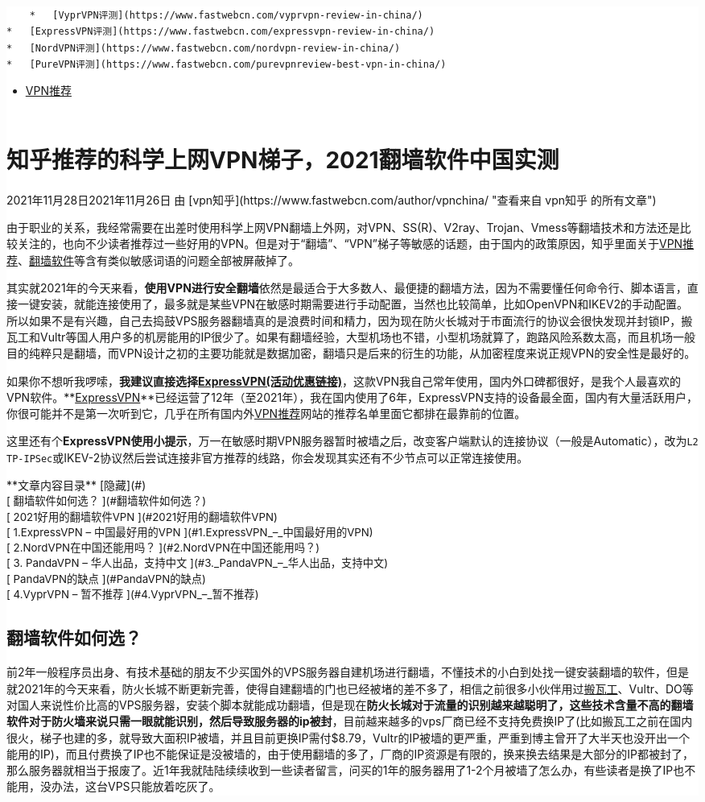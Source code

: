         *   [VyprVPN评测](https://www.fastwebcn.com/vyprvpn-review-in-china/)
    *   [ExpressVPN评测](https://www.fastwebcn.com/expressvpn-review-in-china/)
    *   [NordVPN评测](https://www.fastwebcn.com/nordvpn-review-in-china/)
    *   [PureVPN评测](https://www.fastwebcn.com/purevpnreview-best-vpn-in-china/)
*   [VPN推荐](https://www.fastwebcn.com/category/vpn%e6%8e%a8%e8%8d%90/)</div></div></nav><div id="page" class="site grid-container container hfeed grid-parent"><div id="content" class="site-content"><div id="primary" class="content-area grid-parent mobile-grid-100 grid-75 tablet-grid-75"><main id="main" class="site-main"><article id="post-506" class="post-506 post type-post status-publish format-standard hentry category-vpn tag-vpn" itemtype="https://schema.org/CreativeWork" itemscope><div class="inside-article"><header class="entry-header">

# 知乎推荐的科学上网VPN梯子，2021翻墙软件中国实测
<div class="entry-meta"> <span class="posted-on"><time class="updated" datetime="2021-11-28T22:41:32+08:00" itemprop="dateModified">2021年11月28日</time><time class="entry-date published" datetime="2021-11-26T08:49:00+08:00" itemprop="datePublished">2021年11月26日</time></span> <span class="byline">由 <span class="author vcard" itemprop="author" itemtype="https://schema.org/Person" itemscope>[<span class="author-name" itemprop="name">vpn知乎</span>](https://www.fastwebcn.com/author/vpnchina/ "查看来自 vpn知乎 的所有文章")</span></span></div></header><div class="entry-content" itemprop="text">

由于职业的关系，我经常需要在出差时使用科学上网VPN翻墙上外网，对VPN、SS(R)、V2ray、Trojan、Vmess等翻墙技术和方法还是比较关注的，也向不少读者推荐过一些好用的VPN。但是对于“翻墙”、“VPN”梯子等敏感的话题，由于国内的政策原因，知乎里面关于[VPN推荐](https://www.fastwebcn.com/5-best-vpn-in-china/)、[翻墙软件](https://github.com/vpncn/vpncn.github.io)等含有类似敏感词语的问题全部被屏蔽掉了。

其实就2021年的今天来看，**使用VPN进行安全翻墙**依然是最适合于大多数人、最便捷的翻墙方法，因为不需要懂任何命令行、脚本语言，直接一键安装，就能连接使用了，最多就是某些VPN在敏感时期需要进行手动配置，当然也比较简单，比如OpenVPN和IKEV2的手动配置。所以如果不是有兴趣，自己去捣鼓VPS服务器翻墙真的是浪费时间和精力，因为现在防火长城对于市面流行的协议会很快发现并封锁IP，搬瓦工和Vultr等国人用户多的机房能用的IP很少了。如果有翻墙经验，大型机场也不错，小型机场就算了，跑路风险系数太高，而且机场一般目的纯粹只是翻墙，而VPN设计之初的主要功能就是数据加密，翻墙只是后来的衍生的功能，从加密程度来说正规VPN的安全性是最好的。

如果你不想听我啰嗦，**我建议直接选择[ExpressVPN(活动优惠链接)](https://linkv.org/express/)**，这款VPN我自己常年使用，国内外口碑都很好，是我个人最喜欢的VPN软件。**[ExpressVPN](https://linkv.org/express/)**已经运营了12年（至2021年），我在国内使用了6年，ExpressVPN支持的设备最全面，国内有大量活跃用户，你很可能并不是第一次听到它，几乎在所有国内外[VPN推荐](https://vpncn.github.io/)网站的推荐名单里面它都排在最靠前的位置。

这里还有个**ExpressVPN使用小提示**，万一在敏感时期VPN服务器暂时被墙之后，改变客户端默认的连接协议（一般是Automatic），改为`L2TP-IPSec`或IKEV-2协议然后尝试连接非官方推荐的线路，你会发现其实还有不少节点可以正常连接使用。
<div class="lwptoc lwptoc-light lwptoc-notInherit" data-smooth-scroll="1" data-smooth-scroll-offset="24"><div class="lwptoc_i"><div class="lwptoc_header"> **文章内容目录** <span class="lwptoc_toggle"> [隐藏](#) </span></div><div class="lwptoc_items lwptoc_items-visible" style="font-size:95%;"><div class="lwptoc_itemWrap"><div class="lwptoc_item"> [ <span class="lwptoc_item_label">翻墙软件如何选？</span> ](#翻墙软件如何选？)</div><div class="lwptoc_item"> [ <span class="lwptoc_item_label">2021好用的翻墙软件VPN</span> ](#2021好用的翻墙软件VPN)</div><div class="lwptoc_item"> [ <span class="lwptoc_item_label">1.ExpressVPN – 中国最好用的VPN</span> ](#1.ExpressVPN_–_中国最好用的VPN)</div><div class="lwptoc_item"> [ <span class="lwptoc_item_label">2.NordVPN在中国还能用吗？</span> ](#2.NordVPN在中国还能用吗？)</div><div class="lwptoc_item"> [ <span class="lwptoc_item_label">3. PandaVPN – 华人出品，支持中文</span> ](#3._PandaVPN_–_华人出品，支持中文)<div class="lwptoc_itemWrap"><div class="lwptoc_item"> [ <span class="lwptoc_item_label">PandaVPN的缺点</span> ](#PandaVPN的缺点)</div></div></div><div class="lwptoc_item"> [ <span class="lwptoc_item_label">4.VyprVPN – 暂不推荐</span> ](#4.VyprVPN_–_暂不推荐)</div></div></div></div></div>

## <span id="翻墙软件如何选？">**翻墙软件如何选？**</span>

前2年一般程序员出身、有技术基础的朋友不少买国外的VPS服务器自建机场进行翻墙，不懂技术的小白到处找一键安装翻墙的软件，但是就2021年的今天来看，防火长城不断更新完善，使得自建翻墙的门也已经被堵的差不多了，相信之前很多小伙伴用过[搬瓦工](https://bandwagonhost.com/aff.php?aff=20789)、Vultr、DO等对国人来说性价比高的VPS服务器，安装个脚本就能成功翻墙，但是现在**防火长城对于流量的识别越来越聪明了，这些技术含量不高的翻墙软件对于防火墙来说只需一眼就能识别，然后导致服务器的ip被封**，目前越来越多的vps厂商已经不支持免费换IP了(比如搬瓦工之前在国内很火，梯子也建的多，就导致大面积IP被墙，并且目前更换IP需付$8.79，Vultr的IP被墙的更严重，严重到博主曾开了大半天也没开出一个能用的IP)，而且付费换了IP也不能保证是没被墙的，由于使用翻墙的多了，厂商的IP资源是有限的，换来换去结果是大部分的IP都被封了，那么服务器就相当于报废了。近1年我就陆陆续续收到一些读者留言，问买的1年的服务器用了1-2个月被墙了怎么办，有些读者是换了IP也不能用，没办法，这台VPS只能放着吃灰了。
